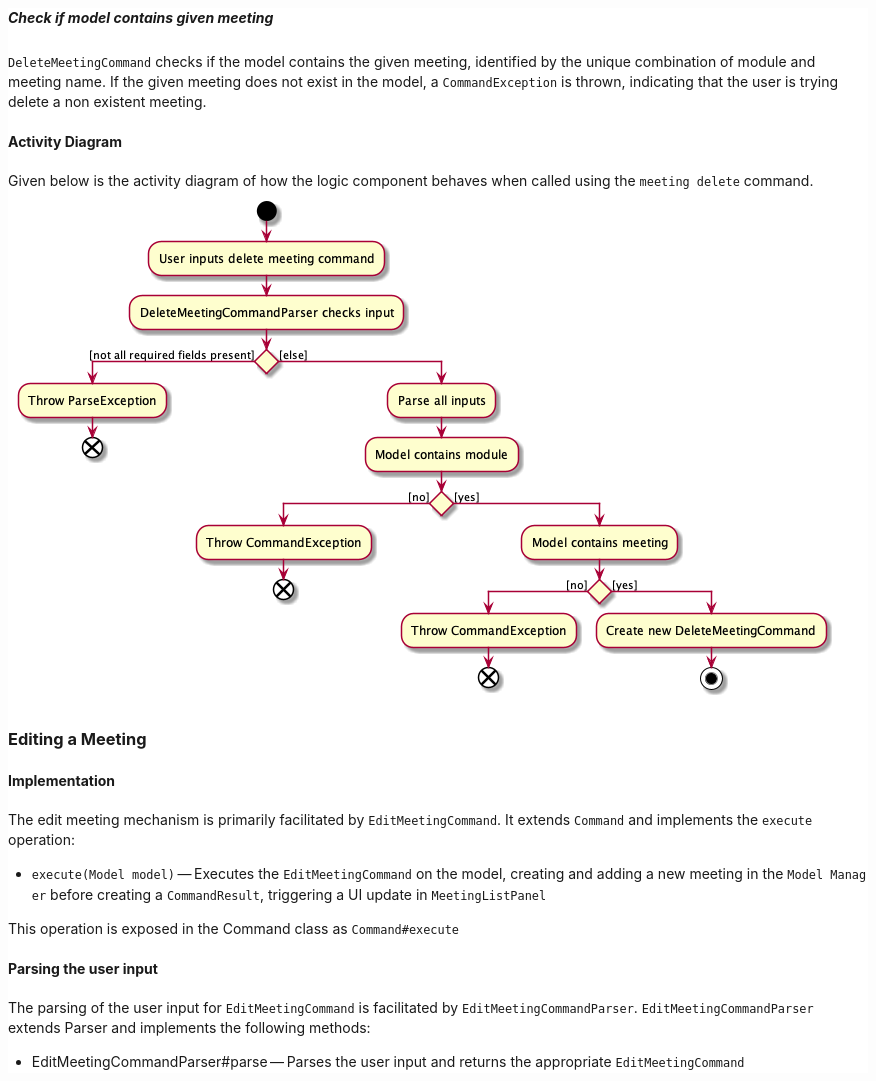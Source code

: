 ##### Check if model contains given meeting
`DeleteMeetingCommand` checks if the model contains the given meeting, identified by the unique combination of module and meeting name.
If the given meeting does not exist in the model, a `CommandException` is thrown, indicating that the user is trying delete a non existent meeting.

#### Activity Diagram
Given below is the activity diagram of how the logic component behaves when called using the `meeting delete` command.
![DeleteMeetingActivityDiagram](images/DeleteMeetingActivityDiagram.png)

### Editing a Meeting

#### Implementation

The edit meeting mechanism is primarily facilitated by `EditMeetingCommand`. It extends `Command` and implements the `execute` operation:

* `execute(Model model)` — Executes the `EditMeetingCommand` on the model,
creating and adding a new meeting in the `Model Manager` before creating a `CommandResult`,
triggering a UI update in `MeetingListPanel`

This operation is exposed in the Command class as `Command#execute`

#### Parsing the user input
The parsing of the user input for `EditMeetingCommand` is facilitated by `EditMeetingCommandParser`.
`EditMeetingCommandParser` extends Parser and implements the following methods:
* EditMeetingCommandParser#parse — Parses the user input and returns the appropriate `EditMeetingCommand`
